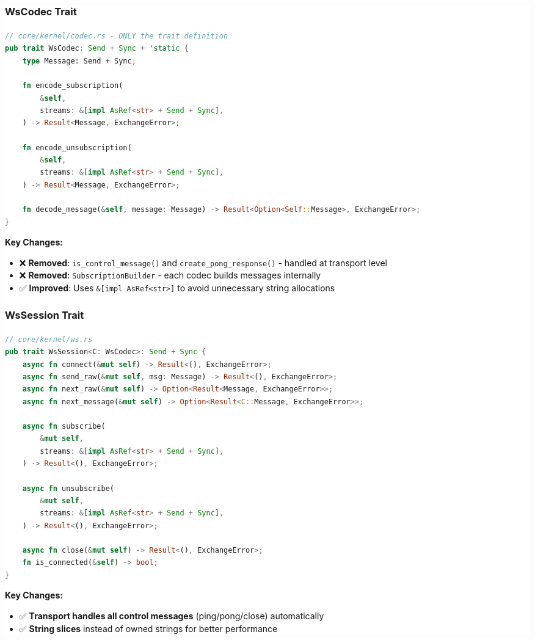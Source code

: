 ### WsCodec Trait

```rust
// core/kernel/codec.rs - ONLY the trait definition
pub trait WsCodec: Send + Sync + 'static {
    type Message: Send + Sync;

    fn encode_subscription(
        &self,
        streams: &[impl AsRef<str> + Send + Sync],
    ) -> Result<Message, ExchangeError>;
    
    fn encode_unsubscription(
        &self,
        streams: &[impl AsRef<str> + Send + Sync],
    ) -> Result<Message, ExchangeError>;
    
    fn decode_message(&self, message: Message) -> Result<Option<Self::Message>, ExchangeError>;
}
```

**Key Changes:**
- ❌ **Removed**: `is_control_message()` and `create_pong_response()` - handled at transport level
- ❌ **Removed**: `SubscriptionBuilder` - each codec builds messages internally  
- ✅ **Improved**: Uses `&[impl AsRef<str>]` to avoid unnecessary string allocations

### WsSession Trait

```rust
// core/kernel/ws.rs
pub trait WsSession<C: WsCodec>: Send + Sync {
    async fn connect(&mut self) -> Result<(), ExchangeError>;
    async fn send_raw(&mut self, msg: Message) -> Result<(), ExchangeError>;
    async fn next_raw(&mut self) -> Option<Result<Message, ExchangeError>>;
    async fn next_message(&mut self) -> Option<Result<C::Message, ExchangeError>>;
    
    async fn subscribe(
        &mut self,
        streams: &[impl AsRef<str> + Send + Sync],
    ) -> Result<(), ExchangeError>;
    
    async fn unsubscribe(
        &mut self,
        streams: &[impl AsRef<str> + Send + Sync],
    ) -> Result<(), ExchangeError>;
    
    async fn close(&mut self) -> Result<(), ExchangeError>;
    fn is_connected(&self) -> bool;
}
```

**Key Changes:**
- ✅ **Transport handles all control messages** (ping/pong/close) automatically
- ✅ **String slices** instead of owned strings for better performance
